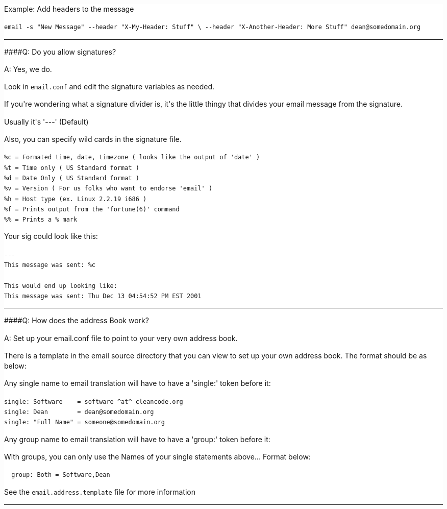 Example: Add headers to the message

    email -s "New Message" --header "X-My-Header: Stuff" \ --header "X-Another-Header: More Stuff" dean@somedomain.org

---

####Q: Do you allow signatures?

A: Yes, we do.

Look in `email.conf` and edit the signature variables as needed.

If you're wondering what a signature divider is, it's the little thingy that divides your email message from the signature.

Usually it's '---' (Default)

Also, you can specify wild cards in the signature file.

    %c = Formated time, date, timezone ( looks like the output of 'date' )
    %t = Time only ( US Standard format )
    %d = Date Only ( US Standard format )
    %v = Version ( For us folks who want to endorse 'email' )
    %h = Host type (ex. Linux 2.2.19 i686 )
    %f = Prints output from the 'fortune(6)' command
    %% = Prints a % mark

Your sig could look like this:

    ---
    This message was sent: %c

    This would end up looking like:
	This message was sent: Thu Dec 13 04:54:52 PM EST 2001

---

####Q: How does the address Book work?

A: Set up your email.conf file to point to your very own address book.

There is a template in the email source directory that you can view to set up your own address book.  The format should be as below:

Any single name to email translation will have to have a 'single:' token before it:

	single: Software    = software ^at^ cleancode.org
	single: Dean        = dean@somedomain.org
	single: "Full Name" = someone@somedomain.org

Any group name to email translation will have to have a 'group:' token before it:

With groups, you can only use the Names of your single statements above... Format below:

	  group: Both = Software,Dean

See the `email.address.template` file for more information

---
